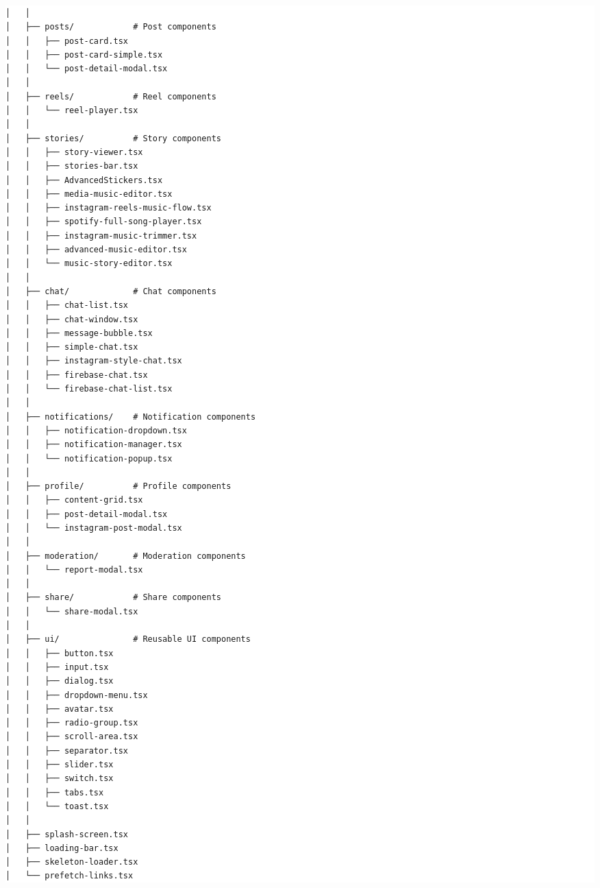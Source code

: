 ```
│   │
│   ├── posts/            # Post components
│   │   ├── post-card.tsx
│   │   ├── post-card-simple.tsx
│   │   └── post-detail-modal.tsx
│   │
│   ├── reels/            # Reel components
│   │   └── reel-player.tsx
│   │
│   ├── stories/          # Story components
│   │   ├── story-viewer.tsx
│   │   ├── stories-bar.tsx
│   │   ├── AdvancedStickers.tsx
│   │   ├── media-music-editor.tsx
│   │   ├── instagram-reels-music-flow.tsx
│   │   ├── spotify-full-song-player.tsx
│   │   ├── instagram-music-trimmer.tsx
│   │   ├── advanced-music-editor.tsx
│   │   └── music-story-editor.tsx
│   │
│   ├── chat/             # Chat components
│   │   ├── chat-list.tsx
│   │   ├── chat-window.tsx
│   │   ├── message-bubble.tsx
│   │   ├── simple-chat.tsx
│   │   ├── instagram-style-chat.tsx
│   │   ├── firebase-chat.tsx
│   │   └── firebase-chat-list.tsx
│   │
│   ├── notifications/    # Notification components
│   │   ├── notification-dropdown.tsx
│   │   ├── notification-manager.tsx
│   │   └── notification-popup.tsx
│   │
│   ├── profile/          # Profile components
│   │   ├── content-grid.tsx
│   │   ├── post-detail-modal.tsx
│   │   └── instagram-post-modal.tsx
│   │
│   ├── moderation/       # Moderation components
│   │   └── report-modal.tsx
│   │
│   ├── share/            # Share components
│   │   └── share-modal.tsx
│   │
│   ├── ui/               # Reusable UI components
│   │   ├── button.tsx
│   │   ├── input.tsx
│   │   ├── dialog.tsx
│   │   ├── dropdown-menu.tsx
│   │   ├── avatar.tsx
│   │   ├── radio-group.tsx
│   │   ├── scroll-area.tsx
│   │   ├── separator.tsx
│   │   ├── slider.tsx
│   │   ├── switch.tsx
│   │   ├── tabs.tsx
│   │   └── toast.tsx
│   │
│   ├── splash-screen.tsx
│   ├── loading-bar.tsx
│   ├── skeleton-loader.tsx
│   └── prefetch-links.tsx
```